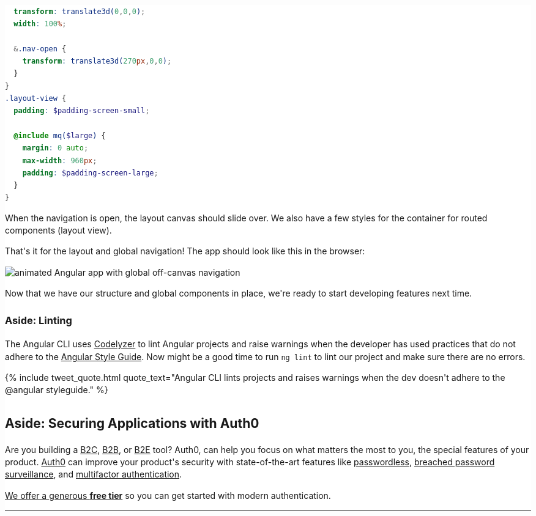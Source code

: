 ```scss
  transform: translate3d(0,0,0);
  width: 100%;

  &.nav-open {
    transform: translate3d(270px,0,0);
  }
}
.layout-view {
  padding: $padding-screen-small;

  @include mq($large) {
    margin: 0 auto;
    max-width: 960px;
    padding: $padding-screen-large;
  }
}
```

When the navigation is open, the layout canvas should slide over. We also have a few styles for the container for routed components (layout view).

That's it for the layout and global navigation! The app should look like this in the browser:

![animated Angular app with global off-canvas navigation](https://cdn.auth0.com/blog/mean-series/layout-nav-animation.gif)

Now that we have our structure and global components in place, we're ready to start developing features next time.

### Aside: Linting

The Angular CLI uses [Codelyzer](https://github.com/mgechev/codelyzer) to lint Angular projects and raise warnings when the developer has used practices that do not adhere to the [Angular Style Guide](https://angular.io/guide/styleguide). Now might be a good time to run `ng lint` to lint our project and make sure there are no errors.

{% include tweet_quote.html quote_text="Angular CLI lints projects and raises warnings when the dev doesn't adhere to the @angular styleguide." %}

## Aside: Securing Applications with Auth0

Are you building a [B2C](https://auth0.com/b2c-customer-identity-management), [B2B](https://auth0.com/b2b-enterprise-identity-management), or [B2E](https://auth0.com/b2e-identity-management-for-employees) tool? Auth0, can help you focus on what matters the most to you, the special features of your product. [Auth0](https://auth0.com/) can improve your product's security with state-of-the-art features like [passwordless](https://auth0.com/passwordless), [breached password surveillance](https://auth0.com/breached-passwords), and [multifactor authentication](https://auth0.com/multifactor-authentication).

[We offer a generous **free tier**](https://auth0.com/pricing) so you can get started with modern authentication.

---
